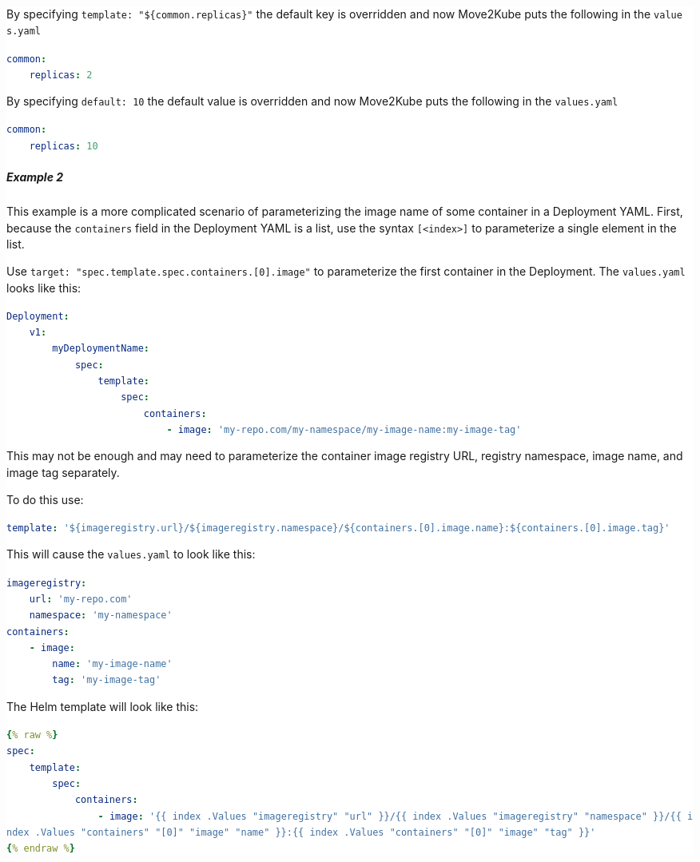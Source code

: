 By specifying `template: "${common.replicas}"` the default key is overridden and now Move2Kube puts the following in the `values.yaml`
```yaml
common:
    replicas: 2
```

By specifying `default: 10` the default value is overridden and now Move2Kube puts the following in the `values.yaml`
```yaml
common:
    replicas: 10
```

##### Example 2
This example is a more complicated scenario of parameterizing the image name of some container in a Deployment YAML. First, because the `containers` field in the Deployment YAML is a list, use the syntax `[<index>]` to parameterize a single element in the list.

Use `target: "spec.template.spec.containers.[0].image"` to parameterize the first container in the Deployment.
The `values.yaml` looks like this:
```yaml
Deployment:
    v1:
        myDeploymentName:
            spec:
                template:
                    spec:
                        containers:
                            - image: 'my-repo.com/my-namespace/my-image-name:my-image-tag'
```

This may not be enough and may need to parameterize the container image registry URL, registry namespace, image name, and image tag separately.

To do this use:
```yaml
template: '${imageregistry.url}/${imageregistry.namespace}/${containers.[0].image.name}:${containers.[0].image.tag}'
```
This will cause the `values.yaml` to look like this:
```yaml
imageregistry:
    url: 'my-repo.com'
    namespace: 'my-namespace'
containers:
    - image:
        name: 'my-image-name'
        tag: 'my-image-tag'
```
The Helm template will look like this:
```yaml
{% raw %}
spec:
    template:
        spec:
            containers:
                - image: '{{ index .Values "imageregistry" "url" }}/{{ index .Values "imageregistry" "namespace" }}/{{ index .Values "containers" "[0]" "image" "name" }}:{{ index .Values "containers" "[0]" "image" "tag" }}'
{% endraw %}
```

